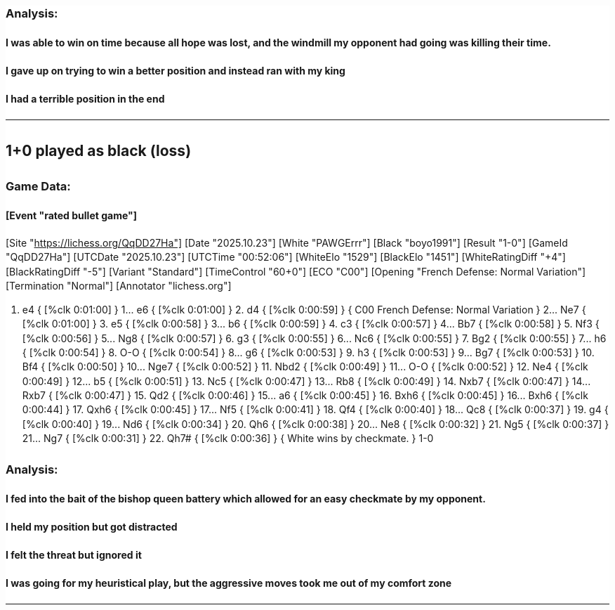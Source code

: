 ### Analysis:
#### I was able to win on time because all hope was lost, and the windmill my opponent had going was killing their time.
#### I gave up on trying to win a better position and instead ran with my king
#### I had a terrible position in the end

---

## 1+0 played as black (loss)
### Game Data:
#### [Event "rated bullet game"]
[Site "https://lichess.org/QqDD27Ha"]
[Date "2025.10.23"]
[White "PAWGErrr"]
[Black "boyo1991"]
[Result "1-0"]
[GameId "QqDD27Ha"]
[UTCDate "2025.10.23"]
[UTCTime "00:52:06"]
[WhiteElo "1529"]
[BlackElo "1451"]
[WhiteRatingDiff "+4"]
[BlackRatingDiff "-5"]
[Variant "Standard"]
[TimeControl "60+0"]
[ECO "C00"]
[Opening "French Defense: Normal Variation"]
[Termination "Normal"]
[Annotator "lichess.org"]

1. e4 { [%clk 0:01:00] } 1... e6 { [%clk 0:01:00] } 2. d4 { [%clk 0:00:59] } { C00 French Defense: Normal Variation } 2... Ne7 { [%clk 0:01:00] } 3. e5 { [%clk 0:00:58] } 3... b6 { [%clk 0:00:59] } 4. c3 { [%clk 0:00:57] } 4... Bb7 { [%clk 0:00:58] } 5. Nf3 { [%clk 0:00:56] } 5... Ng8 { [%clk 0:00:57] } 6. g3 { [%clk 0:00:55] } 6... Nc6 { [%clk 0:00:55] } 7. Bg2 { [%clk 0:00:55] } 7... h6 { [%clk 0:00:54] } 8. O-O { [%clk 0:00:54] } 8... g6 { [%clk 0:00:53] } 9. h3 { [%clk 0:00:53] } 9... Bg7 { [%clk 0:00:53] } 10. Bf4 { [%clk 0:00:50] } 10... Nge7 { [%clk 0:00:52] } 11. Nbd2 { [%clk 0:00:49] } 11... O-O { [%clk 0:00:52] } 12. Ne4 { [%clk 0:00:49] } 12... b5 { [%clk 0:00:51] } 13. Nc5 { [%clk 0:00:47] } 13... Rb8 { [%clk 0:00:49] } 14. Nxb7 { [%clk 0:00:47] } 14... Rxb7 { [%clk 0:00:47] } 15. Qd2 { [%clk 0:00:46] } 15... a6 { [%clk 0:00:45] } 16. Bxh6 { [%clk 0:00:45] } 16... Bxh6 { [%clk 0:00:44] } 17. Qxh6 { [%clk 0:00:45] } 17... Nf5 { [%clk 0:00:41] } 18. Qf4 { [%clk 0:00:40] } 18... Qc8 { [%clk 0:00:37] } 19. g4 { [%clk 0:00:40] } 19... Nd6 { [%clk 0:00:34] } 20. Qh6 { [%clk 0:00:38] } 20... Ne8 { [%clk 0:00:32] } 21. Ng5 { [%clk 0:00:37] } 21... Ng7 { [%clk 0:00:31] } 22. Qh7# { [%clk 0:00:36] } { White wins by checkmate. } 1-0

### Analysis:
#### I fed into the bait of the bishop queen battery which allowed for an easy checkmate by my opponent.
#### I held my position but got distracted
#### I felt the threat but ignored it
#### I was going for my heuristical play, but the aggressive moves took me out of my comfort zone

---

[^note]: this dataset is set up and maintained by Boyo Labs as a personal dataset for my play style, current version .03 PRE-ALPHA
[^persona prompt]: You are a chess analysis tool that considers the following chess data weighting time and position equally. You value heuristical play in bullet chess -- the best move isn't the /"best/" move, but a move that isn't terrible that also is made as fast as possible.
[^contextual prompt]: The following document requires you to read both the Data fields as well as Analysis fields and evaluate them separately
[^note]: This analysis is different from standard analyses in that it focuses on my *heuristical* style play. Rather than looking for exact good moves, I play with standard moves that should be made in a similar position. The analysis should reflect this.